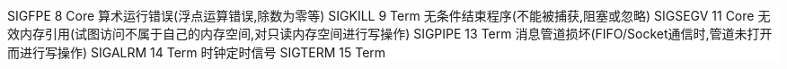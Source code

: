 <td style="text-align:left">SIGFPE</td>

<td style="text-align:left">8</td>

<td style="text-align:left">Core</td>

<td style="text-align:left">算术运行错误(浮点运算错误,除数为零等)</td>

</tr>

<tr>

<td style="text-align:left">SIGKILL</td>

<td style="text-align:left">9</td>

<td style="text-align:left">Term</td>

<td style="text-align:left">无条件结束程序(不能被捕获,阻塞或忽略)</td>

</tr>

<tr>

<td style="text-align:left">SIGSEGV</td>

<td style="text-align:left">11</td>

<td style="text-align:left">Core</td>

<td style="text-align:left">无效内存引用(试图访问不属于自己的内存空间,对只读内存空间进行写操作)</td>

</tr>

<tr>

<td style="text-align:left">SIGPIPE</td>

<td style="text-align:left">13</td>

<td style="text-align:left">Term</td>

<td style="text-align:left">消息管道损坏(FIFO/Socket通信时,管道未打开而进行写操作)</td>

</tr>

<tr>

<td style="text-align:left">SIGALRM</td>

<td style="text-align:left">14</td>

<td style="text-align:left">Term</td>

<td style="text-align:left">时钟定时信号</td>

</tr>

<tr>

<td style="text-align:left">SIGTERM</td>

<td style="text-align:left">15</td>

<td style="text-align:left">Term</td>
